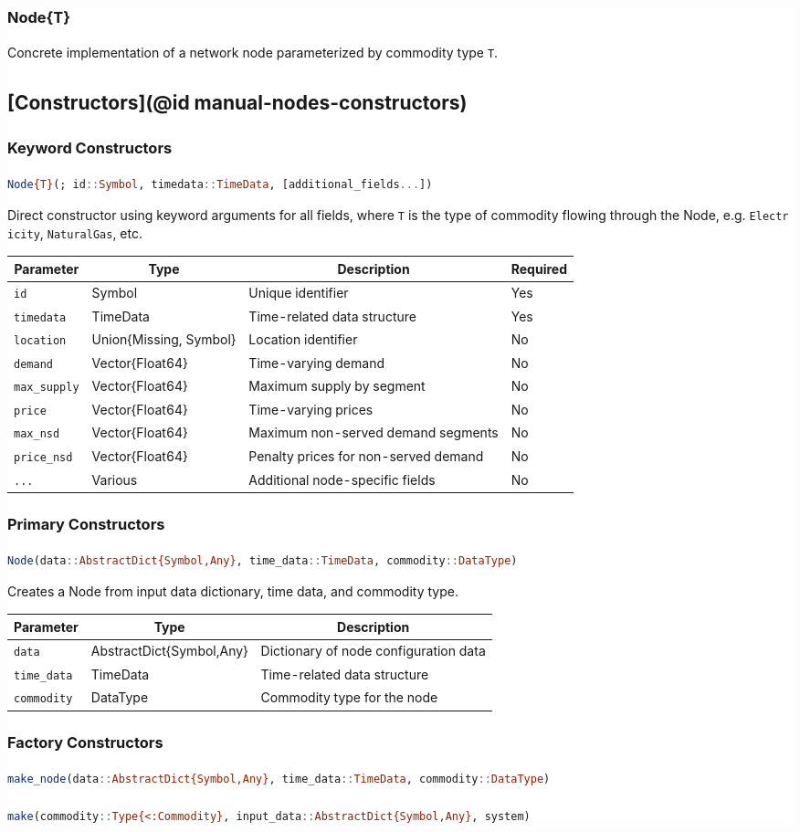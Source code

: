 ### Node{T}

Concrete implementation of a network node parameterized by commodity type `T`.

## [Constructors](@id manual-nodes-constructors)

### Keyword Constructors

```julia
Node{T}(; id::Symbol, timedata::TimeData, [additional_fields...])
```

Direct constructor using keyword arguments for all fields, where `T` is the type of commodity flowing through the Node, e.g. `Electricity`, `NaturalGas`, etc.

| Parameter   | Type                         | Description                           | Required |
|-------------|------------------------------|---------------------------------------|----------|
| `id`        | Symbol                       | Unique identifier                     | Yes      |
| `timedata`  | TimeData                     | Time-related data structure           | Yes      |
| `location`  | Union{Missing, Symbol}       | Location identifier                   | No       |
| `demand`    | Vector{Float64}              | Time-varying demand                   | No       |
| `max_supply`| Vector{Float64}              | Maximum supply by segment             | No       |
| `price`     | Vector{Float64}              | Time-varying prices                   | No       |
| `max_nsd`   | Vector{Float64}              | Maximum non-served demand segments    | No       |
| `price_nsd` | Vector{Float64}              | Penalty prices for non-served demand  | No       |
| `...`       | Various                      | Additional node-specific fields       | No       |

### Primary Constructors

```julia
Node(data::AbstractDict{Symbol,Any}, time_data::TimeData, commodity::DataType)
```

Creates a Node from input data dictionary, time data, and commodity type.

| Parameter    | Type                       | Description                           |
|--------------|----------------------------|---------------------------------------|
| `data`       | AbstractDict{Symbol,Any}   | Dictionary of node configuration data |
| `time_data`  | TimeData                   | Time-related data structure           |
| `commodity`  | DataType                   | Commodity type for the node           |

### Factory Constructors

```julia
make_node(data::AbstractDict{Symbol,Any}, time_data::TimeData, commodity::DataType)

make(commodity::Type{<:Commodity}, input_data::AbstractDict{Symbol,Any}, system)
```
